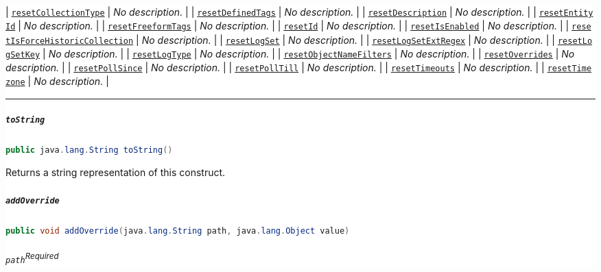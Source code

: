 | <code><a href="#rhizo-co-terraform-provider-oci.logAnalyticsLogAnalyticsObjectCollectionRule.LogAnalyticsLogAnalyticsObjectCollectionRule.resetCollectionType">resetCollectionType</a></code> | *No description.* |
| <code><a href="#rhizo-co-terraform-provider-oci.logAnalyticsLogAnalyticsObjectCollectionRule.LogAnalyticsLogAnalyticsObjectCollectionRule.resetDefinedTags">resetDefinedTags</a></code> | *No description.* |
| <code><a href="#rhizo-co-terraform-provider-oci.logAnalyticsLogAnalyticsObjectCollectionRule.LogAnalyticsLogAnalyticsObjectCollectionRule.resetDescription">resetDescription</a></code> | *No description.* |
| <code><a href="#rhizo-co-terraform-provider-oci.logAnalyticsLogAnalyticsObjectCollectionRule.LogAnalyticsLogAnalyticsObjectCollectionRule.resetEntityId">resetEntityId</a></code> | *No description.* |
| <code><a href="#rhizo-co-terraform-provider-oci.logAnalyticsLogAnalyticsObjectCollectionRule.LogAnalyticsLogAnalyticsObjectCollectionRule.resetFreeformTags">resetFreeformTags</a></code> | *No description.* |
| <code><a href="#rhizo-co-terraform-provider-oci.logAnalyticsLogAnalyticsObjectCollectionRule.LogAnalyticsLogAnalyticsObjectCollectionRule.resetId">resetId</a></code> | *No description.* |
| <code><a href="#rhizo-co-terraform-provider-oci.logAnalyticsLogAnalyticsObjectCollectionRule.LogAnalyticsLogAnalyticsObjectCollectionRule.resetIsEnabled">resetIsEnabled</a></code> | *No description.* |
| <code><a href="#rhizo-co-terraform-provider-oci.logAnalyticsLogAnalyticsObjectCollectionRule.LogAnalyticsLogAnalyticsObjectCollectionRule.resetIsForceHistoricCollection">resetIsForceHistoricCollection</a></code> | *No description.* |
| <code><a href="#rhizo-co-terraform-provider-oci.logAnalyticsLogAnalyticsObjectCollectionRule.LogAnalyticsLogAnalyticsObjectCollectionRule.resetLogSet">resetLogSet</a></code> | *No description.* |
| <code><a href="#rhizo-co-terraform-provider-oci.logAnalyticsLogAnalyticsObjectCollectionRule.LogAnalyticsLogAnalyticsObjectCollectionRule.resetLogSetExtRegex">resetLogSetExtRegex</a></code> | *No description.* |
| <code><a href="#rhizo-co-terraform-provider-oci.logAnalyticsLogAnalyticsObjectCollectionRule.LogAnalyticsLogAnalyticsObjectCollectionRule.resetLogSetKey">resetLogSetKey</a></code> | *No description.* |
| <code><a href="#rhizo-co-terraform-provider-oci.logAnalyticsLogAnalyticsObjectCollectionRule.LogAnalyticsLogAnalyticsObjectCollectionRule.resetLogType">resetLogType</a></code> | *No description.* |
| <code><a href="#rhizo-co-terraform-provider-oci.logAnalyticsLogAnalyticsObjectCollectionRule.LogAnalyticsLogAnalyticsObjectCollectionRule.resetObjectNameFilters">resetObjectNameFilters</a></code> | *No description.* |
| <code><a href="#rhizo-co-terraform-provider-oci.logAnalyticsLogAnalyticsObjectCollectionRule.LogAnalyticsLogAnalyticsObjectCollectionRule.resetOverrides">resetOverrides</a></code> | *No description.* |
| <code><a href="#rhizo-co-terraform-provider-oci.logAnalyticsLogAnalyticsObjectCollectionRule.LogAnalyticsLogAnalyticsObjectCollectionRule.resetPollSince">resetPollSince</a></code> | *No description.* |
| <code><a href="#rhizo-co-terraform-provider-oci.logAnalyticsLogAnalyticsObjectCollectionRule.LogAnalyticsLogAnalyticsObjectCollectionRule.resetPollTill">resetPollTill</a></code> | *No description.* |
| <code><a href="#rhizo-co-terraform-provider-oci.logAnalyticsLogAnalyticsObjectCollectionRule.LogAnalyticsLogAnalyticsObjectCollectionRule.resetTimeouts">resetTimeouts</a></code> | *No description.* |
| <code><a href="#rhizo-co-terraform-provider-oci.logAnalyticsLogAnalyticsObjectCollectionRule.LogAnalyticsLogAnalyticsObjectCollectionRule.resetTimezone">resetTimezone</a></code> | *No description.* |

---

##### `toString` <a name="toString" id="rhizo-co-terraform-provider-oci.logAnalyticsLogAnalyticsObjectCollectionRule.LogAnalyticsLogAnalyticsObjectCollectionRule.toString"></a>

```java
public java.lang.String toString()
```

Returns a string representation of this construct.

##### `addOverride` <a name="addOverride" id="rhizo-co-terraform-provider-oci.logAnalyticsLogAnalyticsObjectCollectionRule.LogAnalyticsLogAnalyticsObjectCollectionRule.addOverride"></a>

```java
public void addOverride(java.lang.String path, java.lang.Object value)
```

###### `path`<sup>Required</sup> <a name="path" id="rhizo-co-terraform-provider-oci.logAnalyticsLogAnalyticsObjectCollectionRule.LogAnalyticsLogAnalyticsObjectCollectionRule.addOverride.parameter.path"></a>
